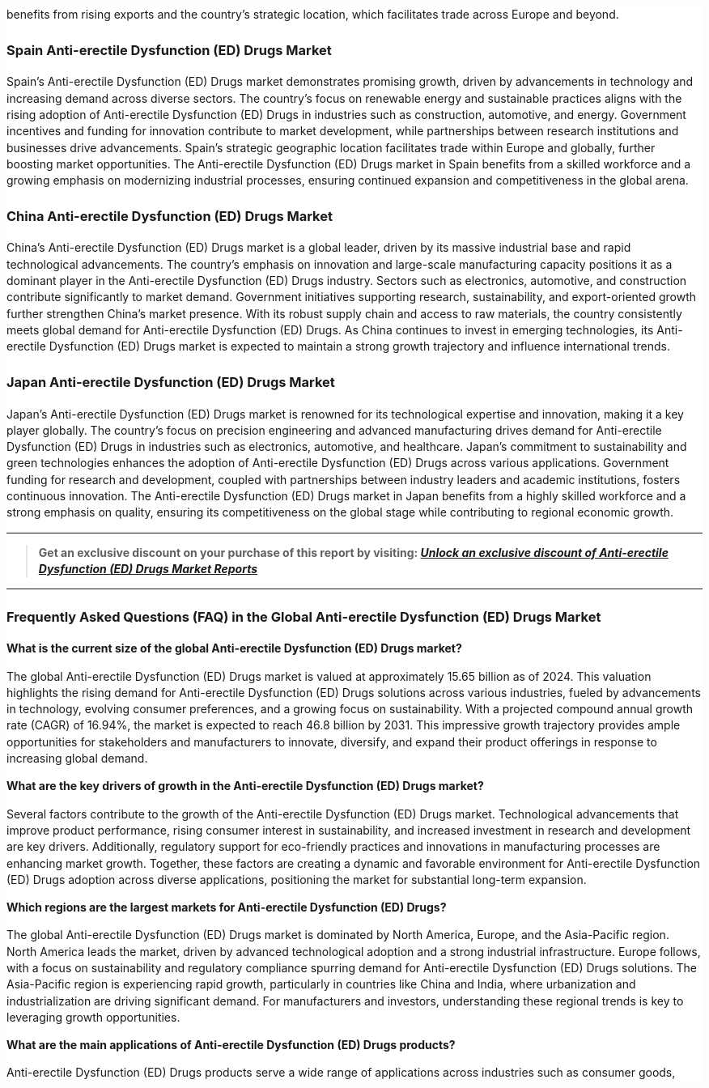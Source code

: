 benefits from rising exports and the country&rsquo;s strategic location, which facilitates trade across Europe and beyond.</p><h3>Spain Anti-erectile Dysfunction (ED) Drugs Market</h3><p>Spain&rsquo;s Anti-erectile Dysfunction (ED) Drugs market demonstrates promising growth, driven by advancements in technology and increasing demand across diverse sectors. The country&rsquo;s focus on renewable energy and sustainable practices aligns with the rising adoption of Anti-erectile Dysfunction (ED) Drugs in industries such as construction, automotive, and energy. Government incentives and funding for innovation contribute to market development, while partnerships between research institutions and businesses drive advancements. Spain&rsquo;s strategic geographic location facilitates trade within Europe and globally, further boosting market opportunities. The Anti-erectile Dysfunction (ED) Drugs market in Spain benefits from a skilled workforce and a growing emphasis on modernizing industrial processes, ensuring continued expansion and competitiveness in the global arena.</p><h3>China Anti-erectile Dysfunction (ED) Drugs Market</h3><p>China&rsquo;s Anti-erectile Dysfunction (ED) Drugs market is a global leader, driven by its massive industrial base and rapid technological advancements. The country&rsquo;s emphasis on innovation and large-scale manufacturing capacity positions it as a dominant player in the Anti-erectile Dysfunction (ED) Drugs industry. Sectors such as electronics, automotive, and construction contribute significantly to market demand. Government initiatives supporting research, sustainability, and export-oriented growth further strengthen China&rsquo;s market presence. With its robust supply chain and access to raw materials, the country consistently meets global demand for Anti-erectile Dysfunction (ED) Drugs. As China continues to invest in emerging technologies, its Anti-erectile Dysfunction (ED) Drugs market is expected to maintain a strong growth trajectory and influence international trends.</p><h3>Japan Anti-erectile Dysfunction (ED) Drugs Market</h3><p>Japan&rsquo;s Anti-erectile Dysfunction (ED) Drugs market is renowned for its technological expertise and innovation, making it a key player globally. The country&rsquo;s focus on precision engineering and advanced manufacturing drives demand for Anti-erectile Dysfunction (ED) Drugs in industries such as electronics, automotive, and healthcare. Japan&rsquo;s commitment to sustainability and green technologies enhances the adoption of Anti-erectile Dysfunction (ED) Drugs across various applications. Government funding for research and development, coupled with partnerships between industry leaders and academic institutions, fosters continuous innovation. The Anti-erectile Dysfunction (ED) Drugs market in Japan benefits from a highly skilled workforce and a strong emphasis on quality, ensuring its competitiveness on the global stage while contributing to regional economic growth.</p><hr /><blockquote><p><strong>Get an exclusive discount on your purchase of this report by visiting: <em><a href="://marketresearchpulse.com/ask-for-discount/99407?utm_source=Github&amp;utm_medium=025">Unlock an exclusive discount of Anti-erectile Dysfunction (ED) Drugs Market Reports</a></em>&nbsp;</strong></p></blockquote><hr /><h3>Frequently Asked Questions (FAQ) in the Global Anti-erectile Dysfunction (ED) Drugs Market</h3><p><strong>What is the current size of the global Anti-erectile Dysfunction (ED) Drugs market?</strong></p><p>The global Anti-erectile Dysfunction (ED) Drugs market is valued at approximately 15.65 billion as of 2024. This valuation highlights the rising demand for Anti-erectile Dysfunction (ED) Drugs solutions across various industries, fueled by advancements in technology, evolving consumer preferences, and a growing focus on sustainability. With a projected compound annual growth rate (CAGR) of 16.94%, the market is expected to reach 46.8 billion by 2031. This impressive growth trajectory provides ample opportunities for stakeholders and manufacturers to innovate, diversify, and expand their product offerings in response to increasing global demand.</p><p><strong>What are the key drivers of growth in the Anti-erectile Dysfunction (ED) Drugs market?</strong></p><p>Several factors contribute to the growth of the Anti-erectile Dysfunction (ED) Drugs market. Technological advancements that improve product performance, rising consumer interest in sustainability, and increased investment in research and development are key drivers. Additionally, regulatory support for eco-friendly practices and innovations in manufacturing processes are enhancing market growth. Together, these factors are creating a dynamic and favorable environment for Anti-erectile Dysfunction (ED) Drugs adoption across diverse applications, positioning the market for substantial long-term expansion.</p><p><strong>Which regions are the largest markets for Anti-erectile Dysfunction (ED) Drugs?</strong></p><p>The global Anti-erectile Dysfunction (ED) Drugs market is dominated by North America, Europe, and the Asia-Pacific region. North America leads the market, driven by advanced technological adoption and a strong industrial infrastructure. Europe follows, with a focus on sustainability and regulatory compliance spurring demand for Anti-erectile Dysfunction (ED) Drugs solutions. The Asia-Pacific region is experiencing rapid growth, particularly in countries like China and India, where urbanization and industrialization are driving significant demand. For manufacturers and investors, understanding these regional trends is key to leveraging growth opportunities.</p><p><strong>What are the main applications of Anti-erectile Dysfunction (ED) Drugs products?</strong></p><p>Anti-erectile Dysfunction (ED) Drugs products serve a wide range of applications across industries such as consumer goods,